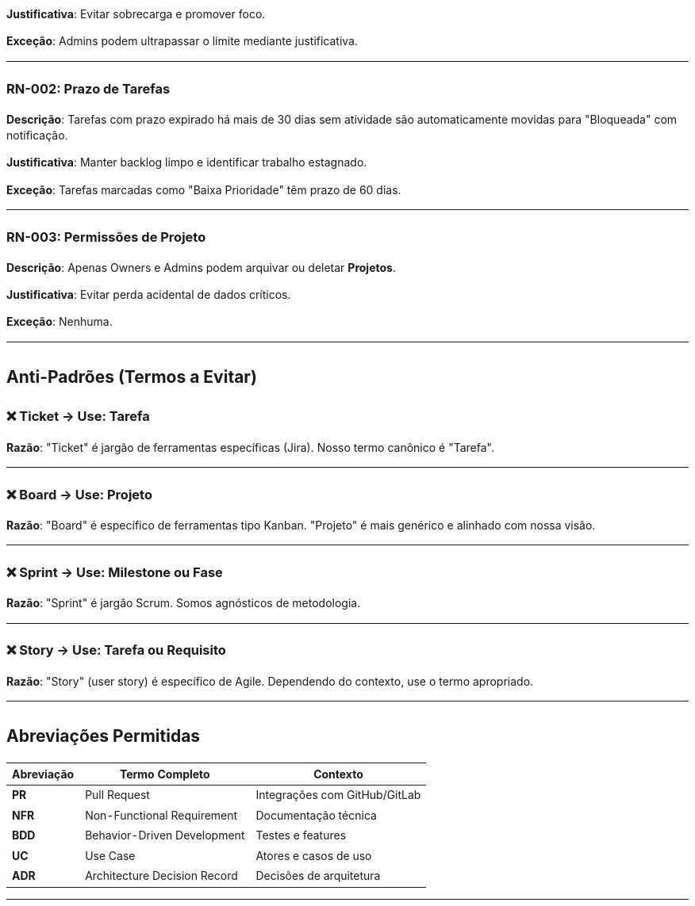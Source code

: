 **Justificativa**: Evitar sobrecarga e promover foco.

**Exceção**: Admins podem ultrapassar o limite mediante justificativa.

---

### RN-002: Prazo de Tarefas

**Descrição**: Tarefas com prazo expirado há mais de 30 dias sem atividade são automaticamente movidas para "Bloqueada" com notificação.

**Justificativa**: Manter backlog limpo e identificar trabalho estagnado.

**Exceção**: Tarefas marcadas como "Baixa Prioridade" têm prazo de 60 dias.

---

### RN-003: Permissões de Projeto

**Descrição**: Apenas Owners e Admins podem arquivar ou deletar **Projetos**.

**Justificativa**: Evitar perda acidental de dados críticos.

**Exceção**: Nenhuma.

---

## Anti-Padrões (Termos a Evitar)

### ❌ Ticket → Use: **Tarefa**
**Razão**: "Ticket" é jargão de ferramentas específicas (Jira). Nosso termo canônico é "Tarefa".

---

### ❌ Board → Use: **Projeto**
**Razão**: "Board" é específico de ferramentas tipo Kanban. "Projeto" é mais genérico e alinhado com nossa visão.

---

### ❌ Sprint → Use: **Milestone** ou **Fase**
**Razão**: "Sprint" é jargão Scrum. Somos agnósticos de metodologia.

---

### ❌ Story → Use: **Tarefa** ou **Requisito**
**Razão**: "Story" (user story) é específico de Agile. Dependendo do contexto, use o termo apropriado.

---

## Abreviações Permitidas

| Abreviação | Termo Completo | Contexto |
|------------|----------------|----------|
| **PR** | Pull Request | Integrações com GitHub/GitLab |
| **NFR** | Non-Functional Requirement | Documentação técnica |
| **BDD** | Behavior-Driven Development | Testes e features |
| **UC** | Use Case | Atores e casos de uso |
| **ADR** | Architecture Decision Record | Decisões de arquitetura |

---